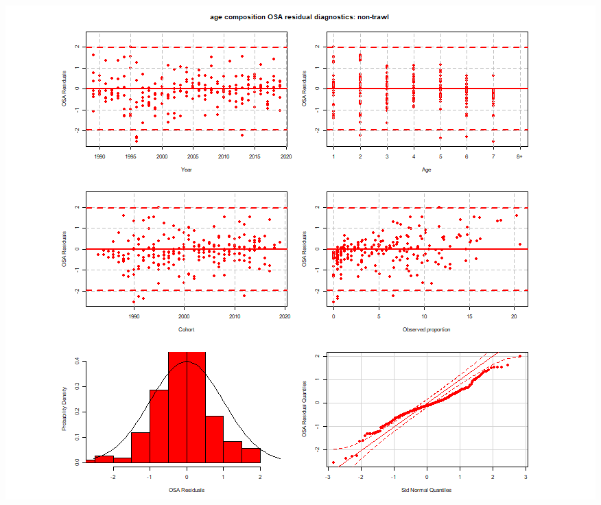 <img src="plots_png/diagnostics/OSA_resid_paa_6panel_non-trawl.png" width="720" style="display: block; margin: auto;" />